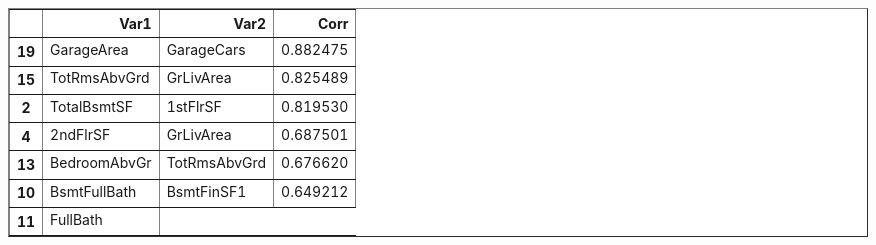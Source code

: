 


<div>
<style scoped>
    .dataframe tbody tr th:only-of-type {
        vertical-align: middle;
    }

    .dataframe tbody tr th {
        vertical-align: top;
    }

    .dataframe thead th {
        text-align: right;
    }
</style>
<table border="1" class="dataframe">
  <thead>
    <tr style="text-align: right;">
      <th></th>
      <th>Var1</th>
      <th>Var2</th>
      <th>Corr</th>
    </tr>
  </thead>
  <tbody>
    <tr>
      <th>19</th>
      <td>GarageArea</td>
      <td>GarageCars</td>
      <td>0.882475</td>
    </tr>
    <tr>
      <th>15</th>
      <td>TotRmsAbvGrd</td>
      <td>GrLivArea</td>
      <td>0.825489</td>
    </tr>
    <tr>
      <th>2</th>
      <td>TotalBsmtSF</td>
      <td>1stFlrSF</td>
      <td>0.819530</td>
    </tr>
    <tr>
      <th>4</th>
      <td>2ndFlrSF</td>
      <td>GrLivArea</td>
      <td>0.687501</td>
    </tr>
    <tr>
      <th>13</th>
      <td>BedroomAbvGr</td>
      <td>TotRmsAbvGrd</td>
      <td>0.676620</td>
    </tr>
    <tr>
      <th>10</th>
      <td>BsmtFullBath</td>
      <td>BsmtFinSF1</td>
      <td>0.649212</td>
    </tr>
    <tr>
      <th>11</th>
      <td>FullBath</td>